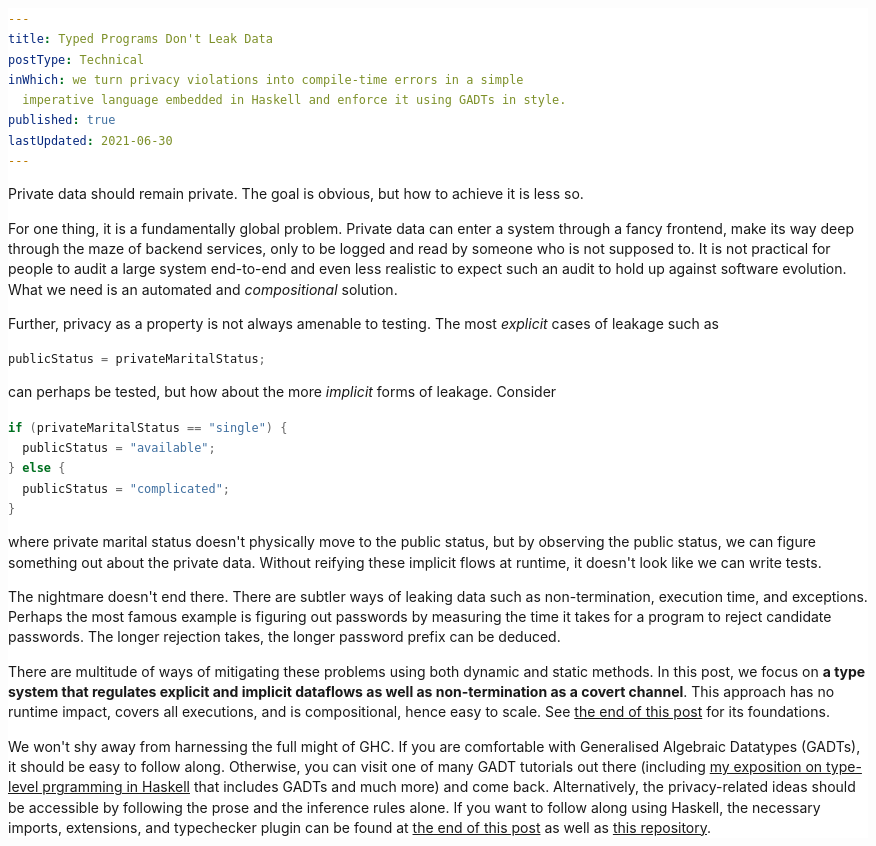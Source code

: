 ```yaml
---
title: Typed Programs Don't Leak Data
postType: Technical
inWhich: we turn privacy violations into compile-time errors in a simple
  imperative language embedded in Haskell and enforce it using GADTs in style.
published: true
lastUpdated: 2021-06-30
---
```


Private data should remain private. The goal is obvious, but how to achieve it
is less so.

For one thing, it is a fundamentally global problem. Private data can enter a
system through a fancy frontend, make its way deep through the maze of backend
services, only to be logged and read by someone who is not supposed to. It is
not practical for people to audit a large system end-to-end and even less
realistic to expect such an audit to hold up against software evolution. What we
need is an automated and _compositional_ solution.

Further, privacy as a property is not always amenable to testing. The most
_explicit_ cases of leakage such as
```java
publicStatus = privateMaritalStatus;
```
can perhaps be tested, but how about the more _implicit_ forms of
leakage. Consider
```java
if (privateMaritalStatus == "single") {
  publicStatus = "available";
} else {
  publicStatus = "complicated";
}
```
where private marital status doesn't physically move to the public status, but
by observing the public status, we can figure something out about the private
data. Without reifying these implicit flows at runtime, it doesn't look like we
can write tests.

The nightmare doesn't end there. There are subtler ways of leaking data such as
non-termination, execution time, and exceptions. Perhaps the most famous example
is figuring out passwords by measuring the time it takes for a program to reject
candidate passwords. The longer rejection takes, the longer password prefix can
be deduced.

There are multitude of ways of mitigating these problems using both dynamic and
static methods. In this post, we focus on **a type system that regulates
explicit and implicit dataflows as well as non-termination as a covert
channel**. This approach has no runtime impact, covers all executions, and is
compositional, hence easy to scale. See [the end of this post](#final-words)
for its foundations.

We won't shy away from harnessing the full might of GHC. If you are comfortable
with Generalised Algebraic Datatypes (GADTs), it should be easy to follow along.
Otherwise, you can visit one of many GADT tutorials out there (including [my
exposition on type-level prgramming in
Haskell](/posts/2019-10-03-Verifying-the-Titular-Properties-of-a-Leftist-Heap.html)
that includes GADTs and much more) and come back. Alternatively, the
privacy-related ideas should be accessible by following the prose and the
inference rules alone. If you want to follow along using Haskell, the necessary
imports, extensions, and typechecker plugin can be found at [the end of this
post](#full-program) as well as [this
repository](https://github.com/madgen/volpano-smith).

